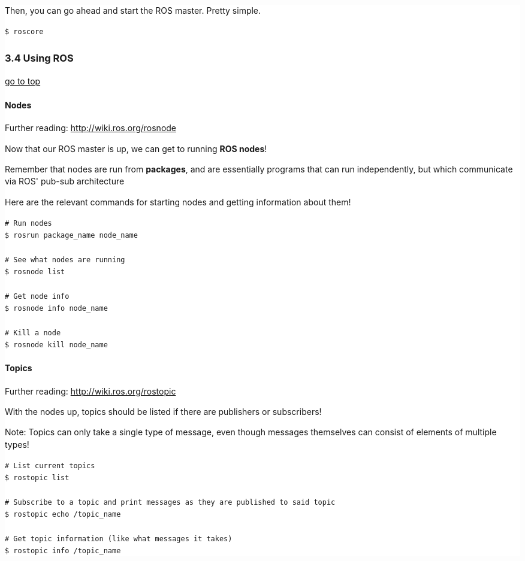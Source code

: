 Then, you can go ahead and start the ROS master. Pretty simple.

```shell
$ roscore
```



### 3.4 Using ROS <a name="3.4"></a>

[go to top](#top)

#### **Nodes**

Further reading: http://wiki.ros.org/rosnode

Now that our ROS master is up, we can get to running **ROS nodes**!

Remember that nodes are run from **packages**, and are essentially programs that can run independently, but which communicate via ROS' pub-sub architecture

Here are the relevant commands for starting nodes and getting information about them!

```shell
# Run nodes
$ rosrun package_name node_name

# See what nodes are running
$ rosnode list

# Get node info
$ rosnode info node_name

# Kill a node
$ rosnode kill node_name
```



#### **Topics**

Further reading: http://wiki.ros.org/rostopic

With the nodes up, topics should be listed if there are publishers or subscribers!

Note: Topics can only take a single type of message, even though messages themselves can consist of elements of multiple types!

```shell
# List current topics
$ rostopic list

# Subscribe to a topic and print messages as they are published to said topic
$ rostopic echo /topic_name

# Get topic information (like what messages it takes)
$ rostopic info /topic_name
```
